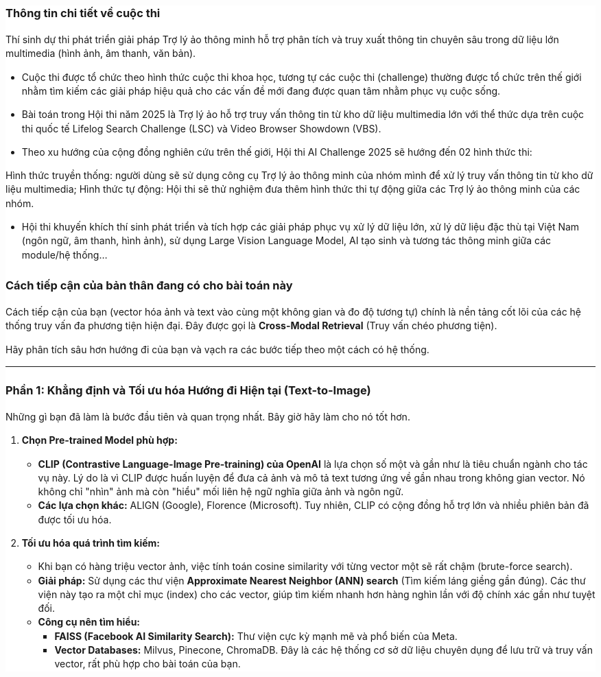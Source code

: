 ### Thông tin chi tiết về cuộc thi

Thí sinh dự thi phát triển giải pháp Trợ lý ảo thông minh hỗ trợ phân tích và truy xuất thông tin chuyên sâu trong dữ liệu lớn multimedia (hình ảnh, âm thanh, văn bản).

- Cuộc thi được tổ chức theo hình thức cuộc thi khoa học, tương tự các cuộc thi (challenge) thường được tổ chức trên thế giới nhằm tìm kiếm các giải pháp hiệu quả cho các vấn đề mới đang được quan tâm nhằm phục vụ cuộc sống.

- Bài toán trong Hội thi năm 2025 là Trợ lý ảo hỗ trợ truy vấn thông tin từ kho dữ liệu multimedia lớn với thể thức dựa trên cuộc thi quốc tế Lifelog Search Challenge (LSC) và Video Browser Showdown (VBS).

- Theo xu hướng của cộng đồng nghiên cứu trên thế giới, Hội thi AI Challenge 2025 sẽ hướng đến 02 hình thức thi:

Hình thức truyền thống: người dùng sẽ sử dụng công cụ Trợ lý ảo thông minh của nhóm mình để xử lý truy vấn thông tin từ kho dữ liệu multimedia;
Hình thức tự động: Hội thi sẽ thử nghiệm đưa thêm hình thức thi tự động giữa các Trợ lý ảo thông minh của các nhóm.

- Hội thi khuyến khích thí sinh phát triển và tích hợp các giải pháp phục vụ xử lý dữ liệu lớn, xử lý dữ liệu đặc thù tại Việt Nam (ngôn ngữ, âm thanh, hình ảnh), sử dụng Large Vision Language Model, AI tạo sinh và tương tác thông minh giữa các module/hệ thống…

### Cách tiếp cận của bản thân đang có cho bài toán này

Cách tiếp cận của bạn (vector hóa ảnh và text vào cùng một không gian và đo độ tương tự) chính là nền tảng cốt lõi của các hệ thống truy vấn đa phương tiện hiện đại. Đây được gọi là **Cross-Modal Retrieval** (Truy vấn chéo phương tiện).

Hãy phân tích sâu hơn hướng đi của bạn và vạch ra các bước tiếp theo một cách có hệ thống.

---

### **Phần 1: Khẳng định và Tối ưu hóa Hướng đi Hiện tại (Text-to-Image)**

Những gì bạn đã làm là bước đầu tiên và quan trọng nhất. Bây giờ hãy làm cho nó tốt hơn.

1.  **Chọn Pre-trained Model phù hợp:**

    - **CLIP (Contrastive Language-Image Pre-training) của OpenAI** là lựa chọn số một và gần như là tiêu chuẩn ngành cho tác vụ này. Lý do là vì CLIP được huấn luyện để đưa cả ảnh và mô tả text tương ứng về gần nhau trong không gian vector. Nó không chỉ "nhìn" ảnh mà còn "hiểu" mối liên hệ ngữ nghĩa giữa ảnh và ngôn ngữ.
    - **Các lựa chọn khác:** ALIGN (Google), Florence (Microsoft). Tuy nhiên, CLIP có cộng đồng hỗ trợ lớn và nhiều phiên bản đã được tối ưu hóa.

2.  **Tối ưu hóa quá trình tìm kiếm:**

    - Khi bạn có hàng triệu vector ảnh, việc tính toán cosine similarity với từng vector một sẽ rất chậm (brute-force search).
    - **Giải pháp:** Sử dụng các thư viện **Approximate Nearest Neighbor (ANN) search** (Tìm kiếm láng giềng gần đúng). Các thư viện này tạo ra một chỉ mục (index) cho các vector, giúp tìm kiếm nhanh hơn hàng nghìn lần với độ chính xác gần như tuyệt đối.
    - **Công cụ nên tìm hiểu:**
      - **FAISS (Facebook AI Similarity Search):** Thư viện cực kỳ mạnh mẽ và phổ biến của Meta.
      - **Vector Databases:** Milvus, Pinecone, ChromaDB. Đây là các hệ thống cơ sở dữ liệu chuyên dụng để lưu trữ và truy vấn vector, rất phù hợp cho bài toán của bạn.
